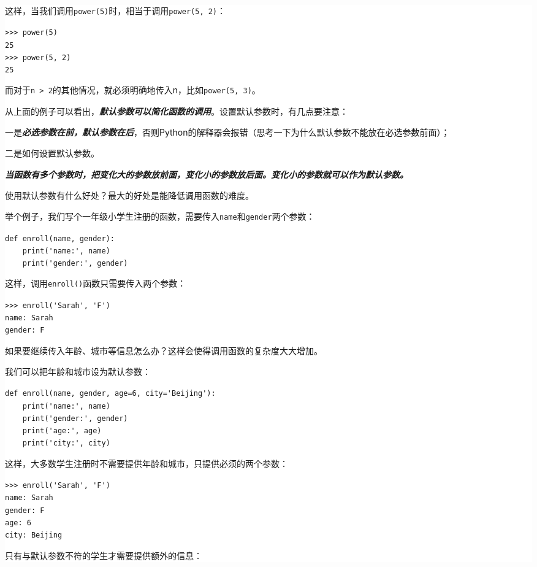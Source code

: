 这样，当我们调用`power(5)`时，相当于调用`power(5, 2)`：

```
>>> power(5)
25
>>> power(5, 2)
25
```

而对于`n > 2`的其他情况，就必须明确地传入n，比如`power(5, 3)`。

从上面的例子可以看出，***默认参数可以简化函数的调用***。设置默认参数时，有几点要注意：

一是***必选参数在前，默认参数在后***，否则Python的解释器会报错（思考一下为什么默认参数不能放在必选参数前面）；

二是如何设置默认参数。

***当函数有多个参数时，把变化大的参数放前面，变化小的参数放后面。变化小的参数就可以作为默认参数。***

使用默认参数有什么好处？最大的好处是能降低调用函数的难度。

举个例子，我们写个一年级小学生注册的函数，需要传入`name`和`gender`两个参数：

```
def enroll(name, gender):
    print('name:', name)
    print('gender:', gender)
```

这样，调用`enroll()`函数只需要传入两个参数：

```
>>> enroll('Sarah', 'F')
name: Sarah
gender: F
```

如果要继续传入年龄、城市等信息怎么办？这样会使得调用函数的复杂度大大增加。

我们可以把年龄和城市设为默认参数：

```
def enroll(name, gender, age=6, city='Beijing'):
    print('name:', name)
    print('gender:', gender)
    print('age:', age)
    print('city:', city)
```

这样，大多数学生注册时不需要提供年龄和城市，只提供必须的两个参数：

```
>>> enroll('Sarah', 'F')
name: Sarah
gender: F
age: 6
city: Beijing
```

只有与默认参数不符的学生才需要提供额外的信息：
